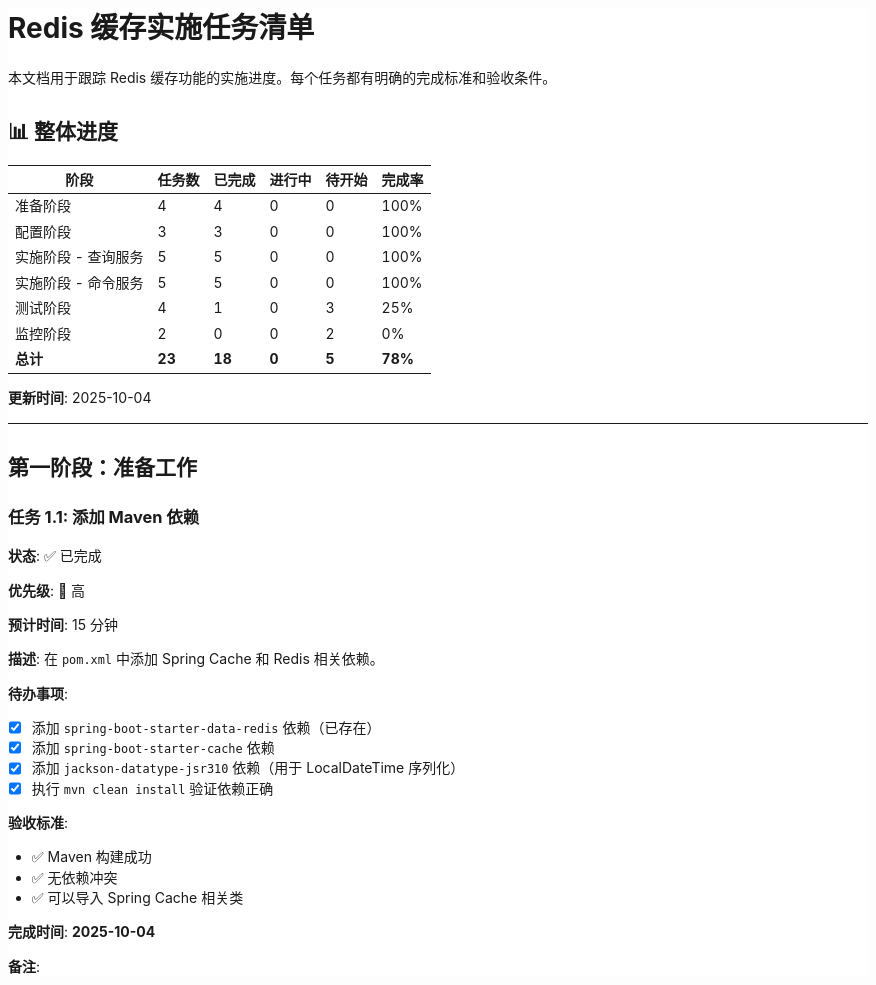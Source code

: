 # Redis 缓存实施任务清单

本文档用于跟踪 Redis 缓存功能的实施进度。每个任务都有明确的完成标准和验收条件。

## 📊 整体进度

| 阶段                | 任务数 | 已完成 | 进行中 | 待开始 | 完成率  |
| ------------------- | ------ | ------ | ------ | ------ | ------- |
| 准备阶段            | 4      | 4      | 0      | 0      | 100%    |
| 配置阶段            | 3      | 3      | 0      | 0      | 100%    |
| 实施阶段 - 查询服务 | 5      | 5      | 0      | 0      | 100%    |
| 实施阶段 - 命令服务 | 5      | 5      | 0      | 0      | 100%    |
| 测试阶段            | 4      | 1      | 0      | 3      | 25%     |
| 监控阶段            | 2      | 0      | 0      | 2      | 0%      |
| **总计**            | **23** | **18** | **0**  | **5**  | **78%** |

**更新时间**: 2025-10-04

---

## 第一阶段：准备工作

### 任务 1.1: 添加 Maven 依赖

**状态**: ✅ 已完成

**优先级**: 🔴 高

**预计时间**: 15 分钟

**描述**:
在 `pom.xml` 中添加 Spring Cache 和 Redis 相关依赖。

**待办事项**:

- [x] 添加 `spring-boot-starter-data-redis` 依赖（已存在）
- [x] 添加 `spring-boot-starter-cache` 依赖
- [x] 添加 `jackson-datatype-jsr310` 依赖（用于 LocalDateTime 序列化）
- [x] 执行 `mvn clean install` 验证依赖正确

**验收标准**:

- ✅ Maven 构建成功
- ✅ 无依赖冲突
- ✅ 可以导入 Spring Cache 相关类

**完成时间**: **2025-10-04**

**备注**:
